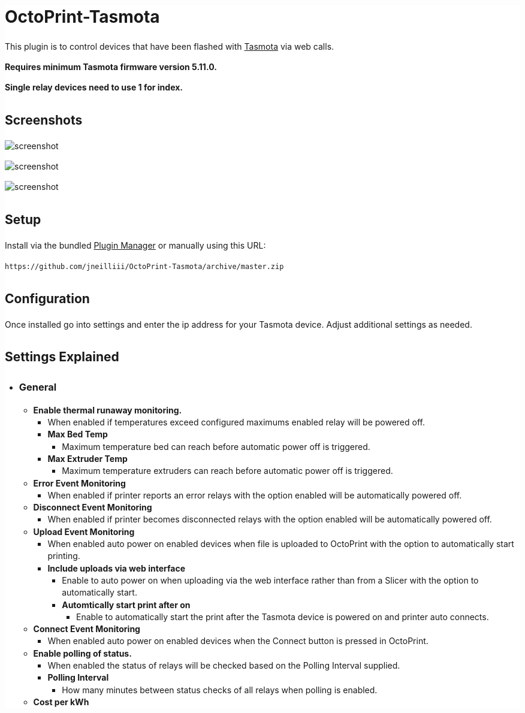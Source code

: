 # OctoPrint-Tasmota

This plugin is to control devices that have been flashed with [Tasmota](https://github.com/arendst/Tasmota) via web calls.

**Requires minimum Tasmota firmware version 5.11.0.**

**Single relay devices need to use 1 for index.**

##  Screenshots
![screenshot](screenshot.png)

![screenshot](settings.png)

![screenshot](tasmota_editor.png)

## Setup

Install via the bundled [Plugin Manager](https://github.com/foosel/OctoPrint/wiki/Plugin:-Plugin-Manager)
or manually using this URL:

    https://github.com/jneilliii/OctoPrint-Tasmota/archive/master.zip


## Configuration

Once installed go into settings and enter the ip address for your Tasmota device. Adjust additional settings as needed.

## Settings Explained

- ### General
  - **Enable thermal runaway monitoring.**
    - When enabled if temperatures exceed configured maximums enabled relay will be powered off.
    - **Max Bed Temp**
      - Maximum temperature bed can reach before automatic power off is triggered.
    - **Max Extruder Temp**
      - Maximum temperature extruders can reach before automatic power off is triggered.
  - **Error Event Monitoring**
    - When enabled if printer reports an error relays with the option enabled will be automatically powered off.
  - **Disconnect Event Monitoring**
    - When enabled if printer becomes disconnected relays with the option enabled will be automatically powered off.
  - **Upload Event Monitoring**
    - When enabled auto power on enabled devices when file is uploaded to OctoPrint with the option to automatically start printing.
    - **Include uploads via web interface**
      - Enable to auto power on when uploading via the web interface rather than from a Slicer with the option to automatically start.
      - **Automtically start print after on**
        - Enable to automatically start the print after the Tasmota device is powered on and printer auto connects.
  - **Connect Event Monitoring**
    - When enabled auto power on enabled devices when the Connect button is pressed in OctoPrint.
  - **Enable polling of status.**
    - When enabled the status of relays will be checked based on the Polling Interval supplied.
    - **Polling Interval**
      - How many minutes between status checks of all relays when polling is enabled.
  - **Cost per kWh**